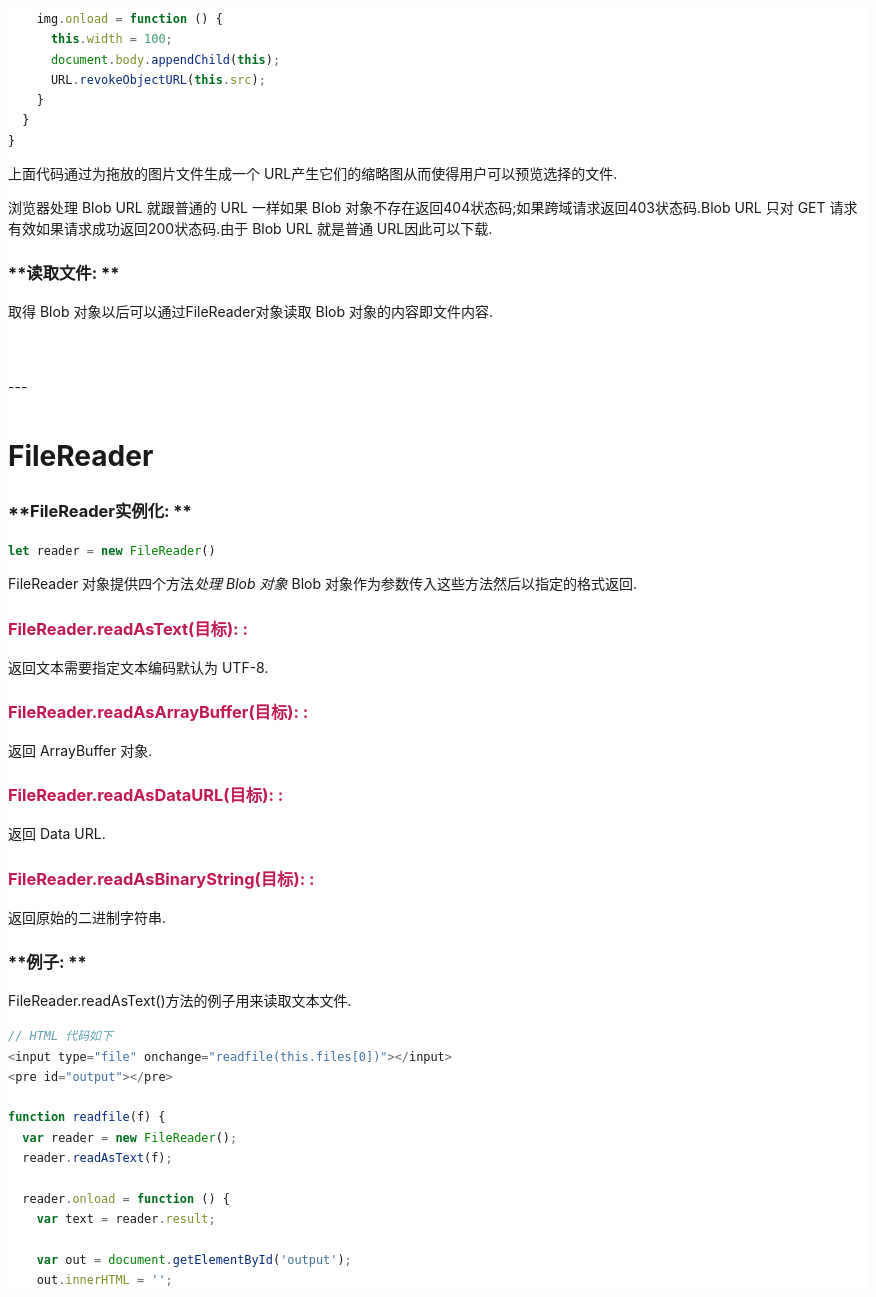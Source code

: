 ```js
    img.onload = function () {
      this.width = 100;
      document.body.appendChild(this);
      URL.revokeObjectURL(this.src);
    }
  }
}
```

上面代码通过为拖放的图片文件生成一个 URL产生它们的缩略图从而使得用户可以预览选择的文件.

浏览器处理 Blob URL 就跟普通的 URL 一样如果 Blob 对象不存在返回404状态码;如果跨域请求返回403状态码.Blob URL 只对 GET 请求有效如果请求成功返回200状态码.由于 Blob URL 就是普通 URL因此可以下载.


### **读取文件: **
取得 Blob 对象以后可以通过FileReader对象读取 Blob 对象的内容即文件内容.

<br><br>---

# FileReader

### **FileReader实例化: **
```js
let reader = new FileReader()
```

FileReader 对象提供四个方法*处理 Blob 对象*
Blob 对象作为参数传入这些方法然后以指定的格式返回.

### **<font color="#C2185">FileReader.readAsText(目标): : </font>**
返回文本需要指定文本编码默认为 UTF-8.

### **<font color="#C2185">FileReader.readAsArrayBuffer(目标): : </font>**
返回 ArrayBuffer 对象.

### **<font color="#C2185">FileReader.readAsDataURL(目标): : </font>**
返回 Data URL.

### **<font color="#C2185">FileReader.readAsBinaryString(目标): : </font>**
返回原始的二进制字符串.


### **例子: **
FileReader.readAsText()方法的例子用来读取文本文件.

```js
// HTML 代码如下
<input type="file" onchange="readfile(this.files[0])"></input>
<pre id="output"></pre>

function readfile(f) {
  var reader = new FileReader();
  reader.readAsText(f);

  reader.onload = function () {
    var text = reader.result;

    var out = document.getElementById('output');
    out.innerHTML = '';
```
